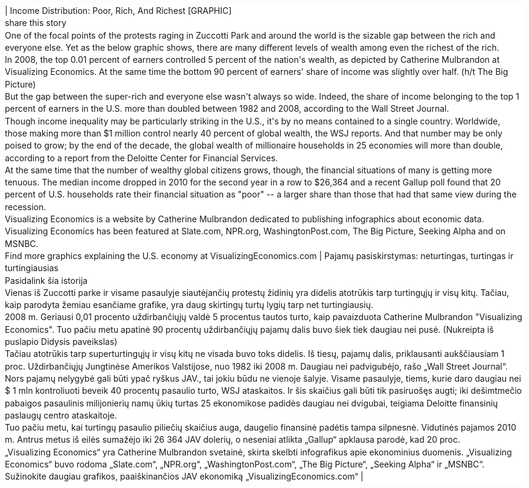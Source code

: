 | Income Distribution: Poor, Rich, And Richest [GRAPHIC]<br/>share this story<br/>One of the focal points of the protests raging in Zuccotti Park and around the world is the sizable gap between the rich and everyone else. Yet as the below graphic shows, there are many different levels of wealth among even the richest of the rich.<br/>In 2008, the top 0.01 percent of earners controlled 5 percent of the nation's wealth, as depicted by Catherine Mulbrandon at Visualizing Economics. At the same time the bottom 90 percent of earners' share of income was slightly over half. (h/t The Big Picture)<br/>But the gap between the super-rich and everyone else wasn't always so wide. Indeed, the share of income belonging to the top 1 percent of earners in the U.S. more than doubled between 1982 and 2008, according to the Wall Street Journal.<br/>Though income inequality may be particularly striking in the U.S., it's by no means contained to a single country. Worldwide, those making more than $1 million control nearly 40 percent of global wealth, the WSJ reports. And that number may be only poised to grow; by the end of the decade, the global wealth of millionaire households in 25 economies will more than double, according to a report from the Deloitte Center for Financial Services.<br/>At the same time that the number of wealthy global citizens grows, though, the financial situations of many is getting more tenuous. The median income dropped in 2010 for the second year in a row to $26,364 and a recent Gallup poll found that 20 percent of U.S. households rate their financial situation as "poor" -- a larger share than those that had that same view during the recession.<br/>Visualizing Economics is a website by Catherine Mulbrandon dedicated to publishing infographics about economic data. Visualizing Economics has been featured at Slate.com, NPR.org, WashingtonPost.com, The Big Picture, Seeking Alpha and on MSNBC.<br/>Find more graphics explaining the U.S. economy at VisualizingEconomics.com | Pajamų pasiskirstymas: neturtingas, turtingas ir turtingiausias<br/>Pasidalink šia istorija<br/>Vienas iš Zuccotti parke ir visame pasaulyje siautėjančių protestų židinių yra didelis atotrūkis tarp turtingųjų ir visų kitų. Tačiau, kaip parodyta žemiau esančiame grafike, yra daug skirtingų turtų lygių tarp net turtingiausių.<br/>2008 m. Geriausi 0,01 procento uždirbančiųjų valdė 5 procentus tautos turto, kaip pavaizduota Catherine Mulbrandon "Visualizing Economics". Tuo pačiu metu apatinė 90 procentų uždirbančiųjų pajamų dalis buvo šiek tiek daugiau nei pusė. (Nukreipta iš puslapio Didysis paveikslas)<br/>Tačiau atotrūkis tarp superturtingųjų ir visų kitų ne visada buvo toks didelis. Iš tiesų, pajamų dalis, priklausanti aukščiausiam 1 proc. Uždirbančiųjų Jungtinėse Amerikos Valstijose, nuo 1982 iki 2008 m. Daugiau nei padvigubėjo, rašo „Wall Street Journal“.<br/>Nors pajamų nelygybė gali būti ypač ryškus JAV., tai jokiu būdu ne vienoje šalyje. Visame pasaulyje, tiems, kurie daro daugiau nei $ 1 mln kontroliuoti beveik 40 procentų pasaulio turto, WSJ ataskaitos. Ir šis skaičius gali būti tik pasiruošęs augti; iki dešimtmečio pabaigos pasaulinis milijonierių namų ūkių turtas 25 ekonomikose padidės daugiau nei dvigubai, teigiama Deloitte finansinių paslaugų centro ataskaitoje.<br/>Tuo pačiu metu, kai turtingų pasaulio piliečių skaičius auga, daugelio finansinė padėtis tampa silpnesnė. Vidutinės pajamos 2010 m. Antrus metus iš eilės sumažėjo iki 26 364 JAV dolerių, o neseniai atlikta „Gallup“ apklausa parodė, kad 20 proc.<br/>„Visualizing Economics“ yra Catherine Mulbrandon svetainė, skirta skelbti infografikus apie ekonominius duomenis. „Visualizing Economics“ buvo rodoma „Slate.com“, „NPR.org“, „WashingtonPost.com“, „The Big Picture“, „Seeking Alpha“ ir „MSNBC“.<br/>Sužinokite daugiau grafikos, paaiškinančios JAV ekonomiką „VisualizingEconomics.com“ |